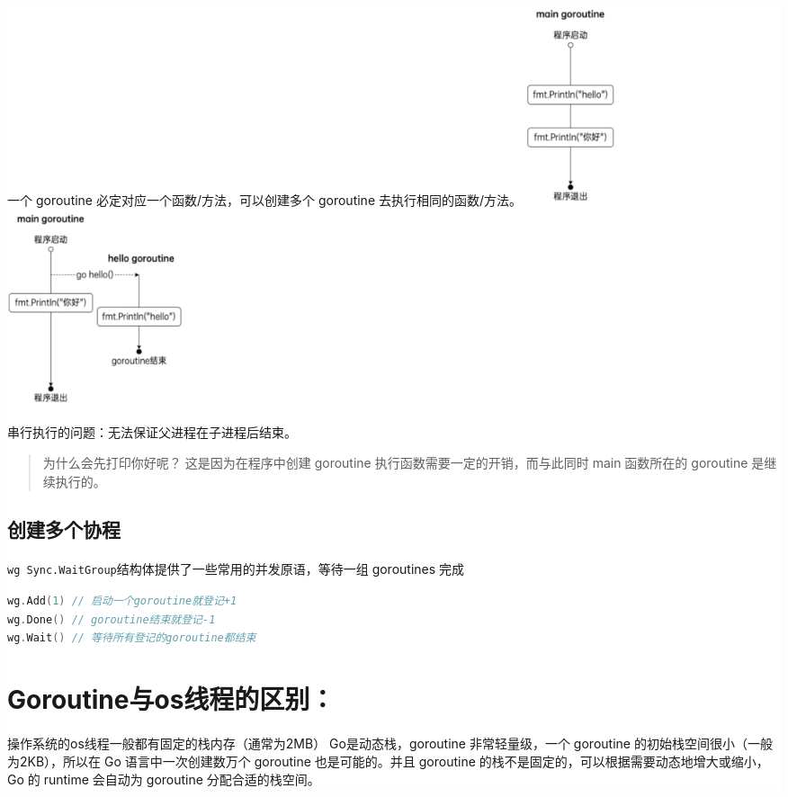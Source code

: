 一个 goroutine 必定对应一个函数/方法，可以创建多个 goroutine 去执行相同的函数/方法。
<img src="assets/Pasted image 20230423235543.png" alt="Pasted image 20230423235543" style="zoom:80%;" /><img src="assets/Pasted image 20230423235547.png" alt="Pasted image 20230423235547" style="zoom:80%;" />

串行执行的问题：无法保证父进程在子进程后结束。

> 为什么会先打印你好呢？
> 这是因为在程序中创建 goroutine 执行函数需要一定的开销，而与此同时 main 函数所在的 goroutine 是继续执行的。

## 创建多个协程

`wg Sync.WaitGroup`结构体提供了一些常用的并发原语，等待一组 goroutines 完成

```go
wg.Add(1) // 启动一个goroutine就登记+1		
wg.Done() // goroutine结束就登记-1
wg.Wait() // 等待所有登记的goroutine都结束
```

# Goroutine与os线程的区别：

操作系统的os线程一般都有固定的栈内存（通常为2MB）
Go是动态栈，goroutine 非常轻量级，一个 goroutine 的初始栈空间很小（一般为2KB），所以在 Go 语言中一次创建数万个 goroutine 也是可能的。并且 goroutine 的栈不是固定的，可以根据需要动态地增大或缩小， Go 的 runtime 会自动为 goroutine 分配合适的栈空间。
